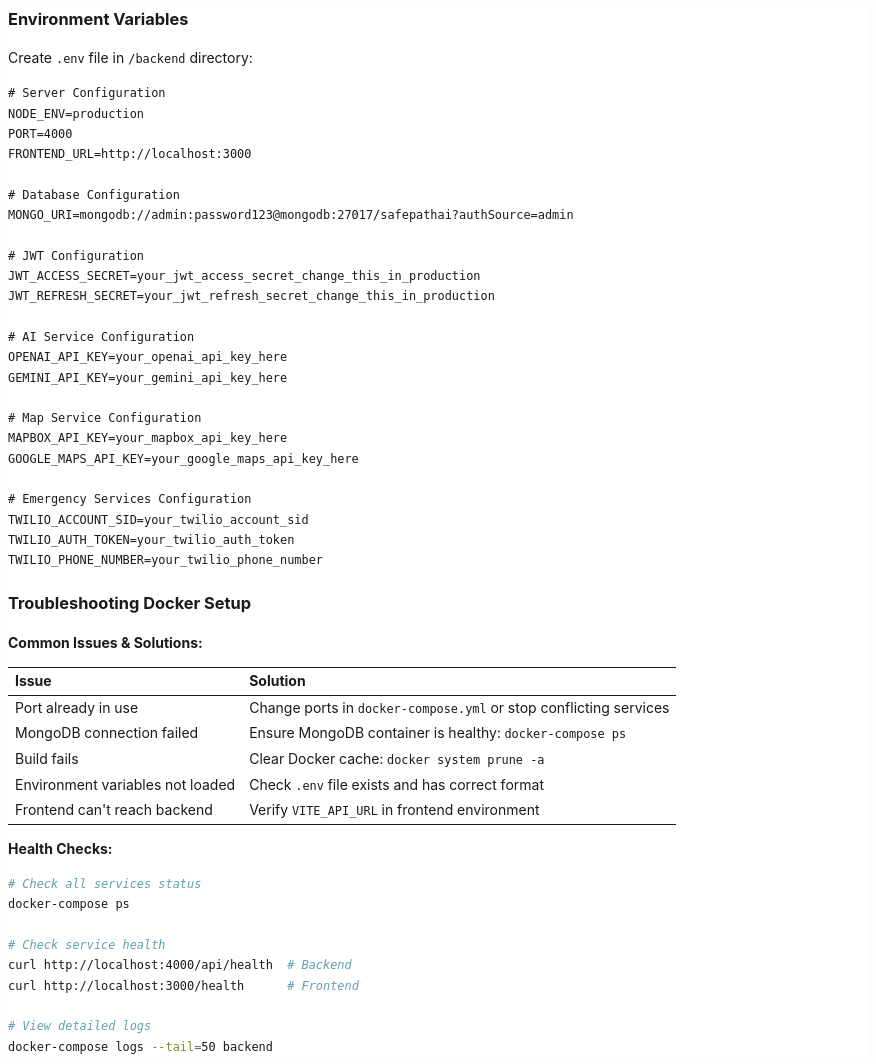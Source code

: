 ### Environment Variables

<div align="left">

Create `.env` file in `/backend` directory:

```env
# Server Configuration
NODE_ENV=production
PORT=4000
FRONTEND_URL=http://localhost:3000

# Database Configuration
MONGO_URI=mongodb://admin:password123@mongodb:27017/safepathai?authSource=admin

# JWT Configuration
JWT_ACCESS_SECRET=your_jwt_access_secret_change_this_in_production
JWT_REFRESH_SECRET=your_jwt_refresh_secret_change_this_in_production

# AI Service Configuration
OPENAI_API_KEY=your_openai_api_key_here
GEMINI_API_KEY=your_gemini_api_key_here

# Map Service Configuration
MAPBOX_API_KEY=your_mapbox_api_key_here
GOOGLE_MAPS_API_KEY=your_google_maps_api_key_here

# Emergency Services Configuration
TWILIO_ACCOUNT_SID=your_twilio_account_sid
TWILIO_AUTH_TOKEN=your_twilio_auth_token
TWILIO_PHONE_NUMBER=your_twilio_phone_number
```

</div>

### Troubleshooting Docker Setup

<div align="left">

**Common Issues & Solutions:**

| Issue | Solution |
|:---|:---|
| Port already in use | Change ports in `docker-compose.yml` or stop conflicting services |
| MongoDB connection failed | Ensure MongoDB container is healthy: `docker-compose ps` |
| Build fails | Clear Docker cache: `docker system prune -a` |
| Environment variables not loaded | Check `.env` file exists and has correct format |
| Frontend can't reach backend | Verify `VITE_API_URL` in frontend environment |

**Health Checks:**
```bash
# Check all services status
docker-compose ps

# Check service health
curl http://localhost:4000/api/health  # Backend
curl http://localhost:3000/health      # Frontend

# View detailed logs
docker-compose logs --tail=50 backend
```
